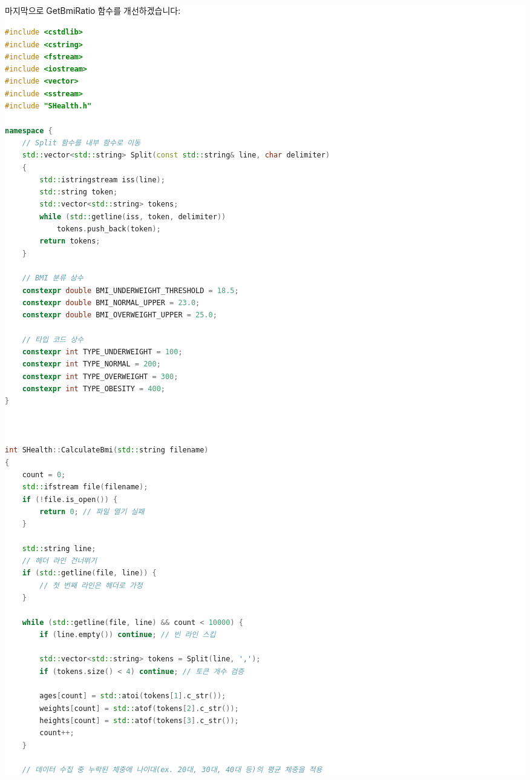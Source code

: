 마지막으로 GetBmiRatio 함수를 개선하겠습니다:

```cpp
#include <cstdlib>
#include <cstring>
#include <fstream>
#include <iostream>
#include <vector>
#include <sstream>
#include "SHealth.h"

namespace {
    // Split 함수를 내부 함수로 이동
    std::vector<std::string> Split(const std::string& line, char delimiter) 
    {
        std::istringstream iss(line);  
        std::string token;            
        std::vector<std::string> tokens;
        while (std::getline(iss, token, delimiter))
            tokens.push_back(token);
        return tokens;
    }
    
    // BMI 분류 상수
    constexpr double BMI_UNDERWEIGHT_THRESHOLD = 18.5;
    constexpr double BMI_NORMAL_UPPER = 23.0;
    constexpr double BMI_OVERWEIGHT_UPPER = 25.0;
    
    // 타입 코드 상수
    constexpr int TYPE_UNDERWEIGHT = 100;
    constexpr int TYPE_NORMAL = 200;
    constexpr int TYPE_OVERWEIGHT = 300;
    constexpr int TYPE_OBESITY = 400;
}



int SHealth::CalculateBmi(std::string filename)
{
    count = 0;
    std::ifstream file(filename);
    if (!file.is_open()) {
        return 0; // 파일 열기 실패
    }
    
    std::string line;
    // 헤더 라인 건너뛰기
    if (std::getline(file, line)) {
        // 첫 번째 라인은 헤더로 가정
    }
    
    while (std::getline(file, line) && count < 10000) {
        if (line.empty()) continue; // 빈 라인 스킵
        
        std::vector<std::string> tokens = Split(line, ',');
        if (tokens.size() < 4) continue; // 토큰 개수 검증
        
        ages[count] = std::atoi(tokens[1].c_str());
        weights[count] = std::atof(tokens[2].c_str());
        heights[count] = std::atof(tokens[3].c_str());
        count++;
    }

    // 데이터 수집 중 누락된 체중에 나이대(ex. 20대, 30대, 40대 등)의 평균 체중을 적용
```